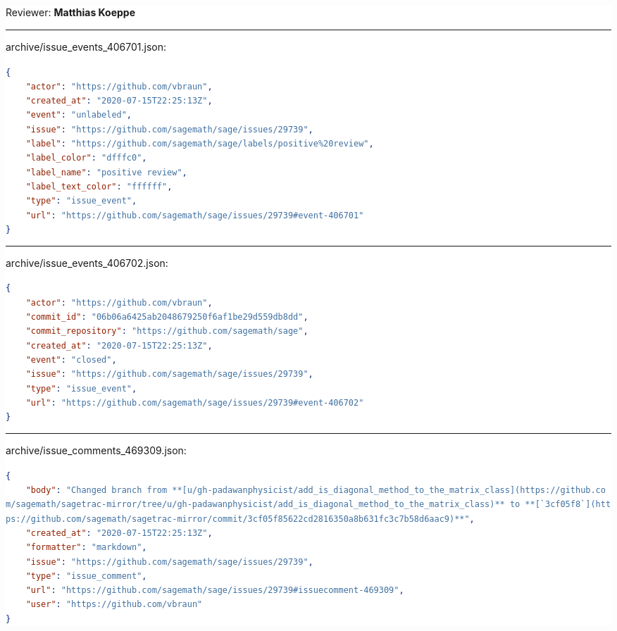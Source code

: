 Reviewer: **Matthias Koeppe**



---

archive/issue_events_406701.json:
```json
{
    "actor": "https://github.com/vbraun",
    "created_at": "2020-07-15T22:25:13Z",
    "event": "unlabeled",
    "issue": "https://github.com/sagemath/sage/issues/29739",
    "label": "https://github.com/sagemath/sage/labels/positive%20review",
    "label_color": "dfffc0",
    "label_name": "positive review",
    "label_text_color": "ffffff",
    "type": "issue_event",
    "url": "https://github.com/sagemath/sage/issues/29739#event-406701"
}
```



---

archive/issue_events_406702.json:
```json
{
    "actor": "https://github.com/vbraun",
    "commit_id": "06b06a6425ab2048679250f6af1be29d559db8dd",
    "commit_repository": "https://github.com/sagemath/sage",
    "created_at": "2020-07-15T22:25:13Z",
    "event": "closed",
    "issue": "https://github.com/sagemath/sage/issues/29739",
    "type": "issue_event",
    "url": "https://github.com/sagemath/sage/issues/29739#event-406702"
}
```



---

archive/issue_comments_469309.json:
```json
{
    "body": "Changed branch from **[u/gh-padawanphysicist/add_is_diagonal_method_to_the_matrix_class](https://github.com/sagemath/sagetrac-mirror/tree/u/gh-padawanphysicist/add_is_diagonal_method_to_the_matrix_class)** to **[`3cf05f8`](https://github.com/sagemath/sagetrac-mirror/commit/3cf05f85622cd2816350a8b631fc3c7b58d6aac9)**",
    "created_at": "2020-07-15T22:25:13Z",
    "formatter": "markdown",
    "issue": "https://github.com/sagemath/sage/issues/29739",
    "type": "issue_comment",
    "url": "https://github.com/sagemath/sage/issues/29739#issuecomment-469309",
    "user": "https://github.com/vbraun"
}
```

